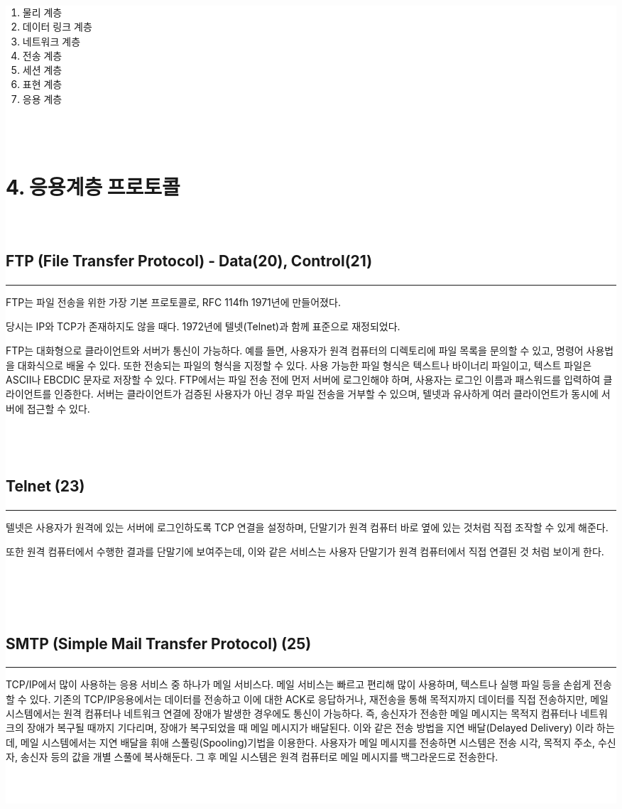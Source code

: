 1. 물리 계층
2. 데이터 링크 계층
3. 네트워크 계층
4. 전송 계층
5. 세션 계층
6. 표현 계층
7. 응용 계층


<br><br>



# 4. 응용계층 프로토콜

<br>

## ​FTP (File Transfer Protocol) - Data(20), Control(21)
--- 

​FTP는 파일 전송을 위한 가장 기본 프로토콜로, RFC 114fh 1971년에 만들어졌다.

당시는 IP와 TCP가 존재하지도 않을 때다. 1972년에 텔넷(Telnet)과 함께 표준으로 재정되었다.


FTP는 대화형으로 클라이언트와 서버가 통신이 가능하다. 예를 들면, 사용자가 원격 컴퓨터의 디렉토리에 파일 목록을 문의할 수 있고, 명령어 사용법을 대화식으로 배울 수 있다. 또한 전송되는 파일의 형식을 지정할 수 있다. 사용 가능한 파일 형식은 텍스트나 바이너리 파일이고, 텍스트 파일은 ASCII나 EBCDIC 문자로 저장할 수 있다. FTP에서는 파일 전송 전에 먼저 서버에 로그인해야 하며, 사용자는 로그인 이름과 패스워드를 입력하여 클라이언트를 인증한다. 서버는 클라이언트가 검증된 사용자가 아닌 경우 파일 전송을 거부할 수 있으며, 텔넷과 유사하게 여러 클라이언트가 동시에 서버에 접근할 수 있다.

​<br><br>


## Telnet​ (23)
---

​텔넷은 사용자가 원격에 있는 서버에 로그인하도록 TCP 연결을 설정하며, 단말기가 원격 컴퓨터 바로 옆에 있는 것처럼 직접 조작할 수 있게 해준다. 

또한 원격 컴퓨터에서 수행한 결과를 단말기에 보여주는데, 이와 같은 서비스는 사용자 단말기가 원격 컴퓨터에서 직접 연결된 것 처럼 보이게 한다.

​​<br><br>
​

## ​SMTP (Simple Mail Transfer Protocol) (25)
---

​TCP/IP에서 많이 사용하는 응용 서비스 중 하나가 메일 서비스다. 메일 서비스는 빠르고 편리해 많이 사용하며, 텍스트나 실행 파일 등을 손쉽게 전송할 수 있다. 기존의 TCP/IP응용에서는 데이터를 전송하고 이에 대한 ACK로 응답하거나, 재전송을 통해 목적지까지 데이터를 직접 전송하지만, 메일 시스템에서는 원격 컴퓨터나 네트워크 연결에 장애가 발생한 경우에도 통신이 가능하다. 즉, 송신자가 전송한 메일 메시지는 목적지 컴퓨터나 네트워크의 장애가 복구될 때까지 기다리며, 장애가 복구되었을 때 메일 메시지가 배달된다. 이와 같은 전송 방법을 지연 배달(Delayed Delivery) 이라 하는데, 메일 시스템에서는 지연 배달을 휘애 스풀링(Spooling)기법을 이용한다. 사용자가 메일 메시지를 전송하면 시스템은 전송 시각, 목적지 주소, 수신자, 송신자 등의 값을 개별 스풀에 복사해둔다. 그 후 메일 시스템은 원격 컴퓨터로 메일 메시지를 백그라운드로 전송한다.

​​<br><br>

